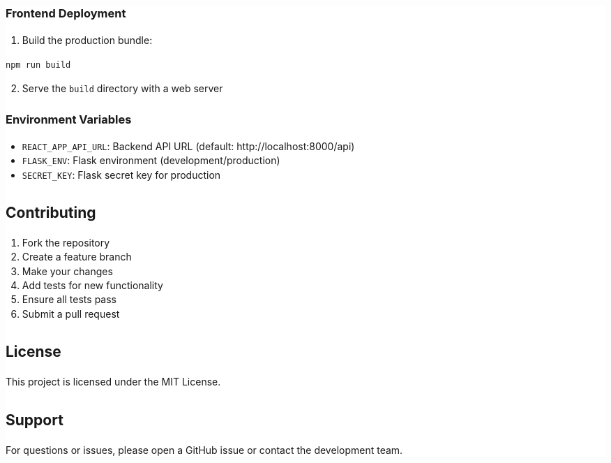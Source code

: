 ### Frontend Deployment
1. Build the production bundle:
```bash
npm run build
```

2. Serve the `build` directory with a web server

### Environment Variables
- `REACT_APP_API_URL`: Backend API URL (default: http://localhost:8000/api)
- `FLASK_ENV`: Flask environment (development/production)
- `SECRET_KEY`: Flask secret key for production

## Contributing

1. Fork the repository
2. Create a feature branch
3. Make your changes
4. Add tests for new functionality
5. Ensure all tests pass
6. Submit a pull request

## License

This project is licensed under the MIT License.

## Support

For questions or issues, please open a GitHub issue or contact the development team.

